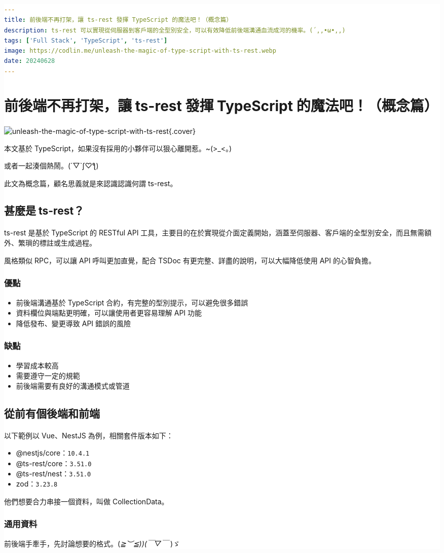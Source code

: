 ```yaml
---
title: 前後端不再打架，讓 ts-rest 發揮 TypeScript 的魔法吧！（概念篇）
description: ts-rest 可以實現從伺服器到客戶端的全型別安全，可以有效降低前後端溝通血流成河的機率。(´,,•ω•,,)
tags: ['Full Stack', 'TypeScript', 'ts-rest']
image: https://codlin.me/unleash-the-magic-of-type-script-with-ts-rest.webp
date: 20240628
---
```


# 前後端不再打架，讓 ts-rest 發揮 TypeScript 的魔法吧！（概念篇）

![unleash-the-magic-of-type-script-with-ts-rest](/unleash-the-magic-of-type-script-with-ts-rest.webp){.cover}

本文基於 TypeScript，如果沒有採用的小夥伴可以狠心離開惹。~(>_<。)

或者一起湊個熱鬧。(´▽`ʃ♡ƪ)

此文為概念篇，顧名思義就是來認識認識何謂 ts-rest。

## 甚麼是 ts-rest？

ts-rest 是基於 TypeScript 的 RESTful API 工具，主要目的在於實現從介面定義開始，涵蓋至伺服器、客戶端的全型別安全，而且無需額外、繁瑣的標註或生成過程。

風格類似 RPC，可以讓 API 呼叫更加直覺，配合 TSDoc 有更完整、詳盡的說明，可以大幅降低使用 API 的心智負擔。

### 優點

- 前後端溝通基於 TypeScript 合約，有完整的型別提示，可以避免很多錯誤
- 資料欄位與端點更明確，可以讓使用者更容易理解 API 功能
- 降低發布、變更導致 API 錯誤的風險

### 缺點

- 學習成本較高
- 需要遵守一定的規範
- 前後端需要有良好的溝通模式或管道

## 從前有個後端和前端

以下範例以 Vue、NestJS 為例，相關套件版本如下：

- @nestjs/core：`10.4.1`
- @ts-rest/core：`3.51.0`
- @ts-rest/nest：`3.51.0`
- zod：`3.23.8`

他們想要合力串接一個資料，叫做 CollectionData。

### 通用資料

前後端手牽手，先討論想要的格式。(*≧︶≦))(￣▽￣* )ゞ
